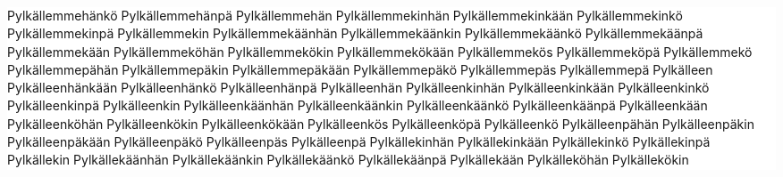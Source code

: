 Pylkällemmehänkö
Pylkällemmehänpä
Pylkällemmehän
Pylkällemmekinhän
Pylkällemmekinkään
Pylkällemmekinkö
Pylkällemmekinpä
Pylkällemmekin
Pylkällemmekäänhän
Pylkällemmekäänkin
Pylkällemmekäänkö
Pylkällemmekäänpä
Pylkällemmekään
Pylkällemmeköhän
Pylkällemmekökin
Pylkällemmekökään
Pylkällemmekös
Pylkällemmeköpä
Pylkällemmekö
Pylkällemmepähän
Pylkällemmepäkin
Pylkällemmepäkään
Pylkällemmepäkö
Pylkällemmepäs
Pylkällemmepä
Pylkälleen
Pylkälleenhänkään
Pylkälleenhänkö
Pylkälleenhänpä
Pylkälleenhän
Pylkälleenkinhän
Pylkälleenkinkään
Pylkälleenkinkö
Pylkälleenkinpä
Pylkälleenkin
Pylkälleenkäänhän
Pylkälleenkäänkin
Pylkälleenkäänkö
Pylkälleenkäänpä
Pylkälleenkään
Pylkälleenköhän
Pylkälleenkökin
Pylkälleenkökään
Pylkälleenkös
Pylkälleenköpä
Pylkälleenkö
Pylkälleenpähän
Pylkälleenpäkin
Pylkälleenpäkään
Pylkälleenpäkö
Pylkälleenpäs
Pylkälleenpä
Pylkällekinhän
Pylkällekinkään
Pylkällekinkö
Pylkällekinpä
Pylkällekin
Pylkällekäänhän
Pylkällekäänkin
Pylkällekäänkö
Pylkällekäänpä
Pylkällekään
Pylkälleköhän
Pylkällekökin